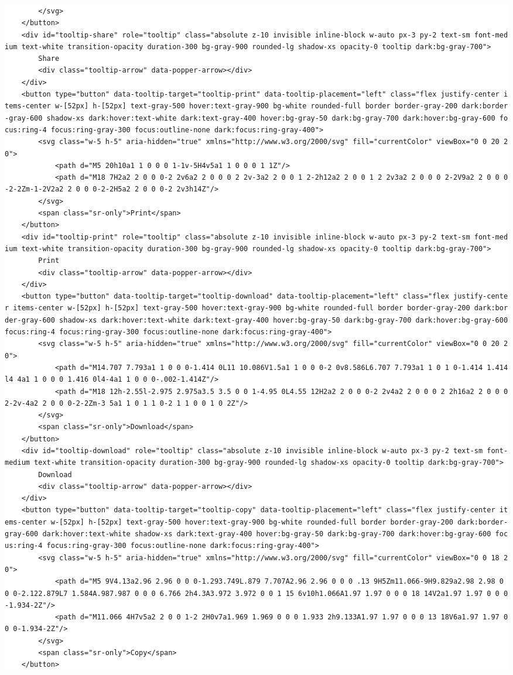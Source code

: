             </svg>
        </button>
        <div id="tooltip-share" role="tooltip" class="absolute z-10 invisible inline-block w-auto px-3 py-2 text-sm font-medium text-white transition-opacity duration-300 bg-gray-900 rounded-lg shadow-xs opacity-0 tooltip dark:bg-gray-700">
            Share
            <div class="tooltip-arrow" data-popper-arrow></div>
        </div>
        <button type="button" data-tooltip-target="tooltip-print" data-tooltip-placement="left" class="flex justify-center items-center w-[52px] h-[52px] text-gray-500 hover:text-gray-900 bg-white rounded-full border border-gray-200 dark:border-gray-600 shadow-xs dark:hover:text-white dark:text-gray-400 hover:bg-gray-50 dark:bg-gray-700 dark:hover:bg-gray-600 focus:ring-4 focus:ring-gray-300 focus:outline-none dark:focus:ring-gray-400">
            <svg class="w-5 h-5" aria-hidden="true" xmlns="http://www.w3.org/2000/svg" fill="currentColor" viewBox="0 0 20 20">
                <path d="M5 20h10a1 1 0 0 0 1-1v-5H4v5a1 1 0 0 0 1 1Z"/>
                <path d="M18 7H2a2 2 0 0 0-2 2v6a2 2 0 0 0 2 2v-3a2 2 0 0 1 2-2h12a2 2 0 0 1 2 2v3a2 2 0 0 0 2-2V9a2 2 0 0 0-2-2Zm-1-2V2a2 2 0 0 0-2-2H5a2 2 0 0 0-2 2v3h14Z"/>
            </svg>
            <span class="sr-only">Print</span>
        </button>
        <div id="tooltip-print" role="tooltip" class="absolute z-10 invisible inline-block w-auto px-3 py-2 text-sm font-medium text-white transition-opacity duration-300 bg-gray-900 rounded-lg shadow-xs opacity-0 tooltip dark:bg-gray-700">
            Print
            <div class="tooltip-arrow" data-popper-arrow></div>
        </div>
        <button type="button" data-tooltip-target="tooltip-download" data-tooltip-placement="left" class="flex justify-center items-center w-[52px] h-[52px] text-gray-500 hover:text-gray-900 bg-white rounded-full border border-gray-200 dark:border-gray-600 shadow-xs dark:hover:text-white dark:text-gray-400 hover:bg-gray-50 dark:bg-gray-700 dark:hover:bg-gray-600 focus:ring-4 focus:ring-gray-300 focus:outline-none dark:focus:ring-gray-400">
            <svg class="w-5 h-5" aria-hidden="true" xmlns="http://www.w3.org/2000/svg" fill="currentColor" viewBox="0 0 20 20">
                <path d="M14.707 7.793a1 1 0 0 0-1.414 0L11 10.086V1.5a1 1 0 0 0-2 0v8.586L6.707 7.793a1 1 0 1 0-1.414 1.414l4 4a1 1 0 0 0 1.416 0l4-4a1 1 0 0 0-.002-1.414Z"/>
                <path d="M18 12h-2.55l-2.975 2.975a3.5 3.5 0 0 1-4.95 0L4.55 12H2a2 2 0 0 0-2 2v4a2 2 0 0 0 2 2h16a2 2 0 0 0 2-2v-4a2 2 0 0 0-2-2Zm-3 5a1 1 0 1 1 0-2 1 1 0 0 1 0 2Z"/>
            </svg>
            <span class="sr-only">Download</span>
        </button>
        <div id="tooltip-download" role="tooltip" class="absolute z-10 invisible inline-block w-auto px-3 py-2 text-sm font-medium text-white transition-opacity duration-300 bg-gray-900 rounded-lg shadow-xs opacity-0 tooltip dark:bg-gray-700">
            Download
            <div class="tooltip-arrow" data-popper-arrow></div>
        </div>
        <button type="button" data-tooltip-target="tooltip-copy" data-tooltip-placement="left" class="flex justify-center items-center w-[52px] h-[52px] text-gray-500 hover:text-gray-900 bg-white rounded-full border border-gray-200 dark:border-gray-600 dark:hover:text-white shadow-xs dark:text-gray-400 hover:bg-gray-50 dark:bg-gray-700 dark:hover:bg-gray-600 focus:ring-4 focus:ring-gray-300 focus:outline-none dark:focus:ring-gray-400">
            <svg class="w-5 h-5" aria-hidden="true" xmlns="http://www.w3.org/2000/svg" fill="currentColor" viewBox="0 0 18 20">
                <path d="M5 9V4.13a2.96 2.96 0 0 0-1.293.749L.879 7.707A2.96 2.96 0 0 0 .13 9H5Zm11.066-9H9.829a2.98 2.98 0 0 0-2.122.879L7 1.584A.987.987 0 0 0 6.766 2h4.3A3.972 3.972 0 0 1 15 6v10h1.066A1.97 1.97 0 0 0 18 14V2a1.97 1.97 0 0 0-1.934-2Z"/>
                <path d="M11.066 4H7v5a2 2 0 0 1-2 2H0v7a1.969 1.969 0 0 0 1.933 2h9.133A1.97 1.97 0 0 0 13 18V6a1.97 1.97 0 0 0-1.934-2Z"/>
            </svg>
            <span class="sr-only">Copy</span>
        </button>